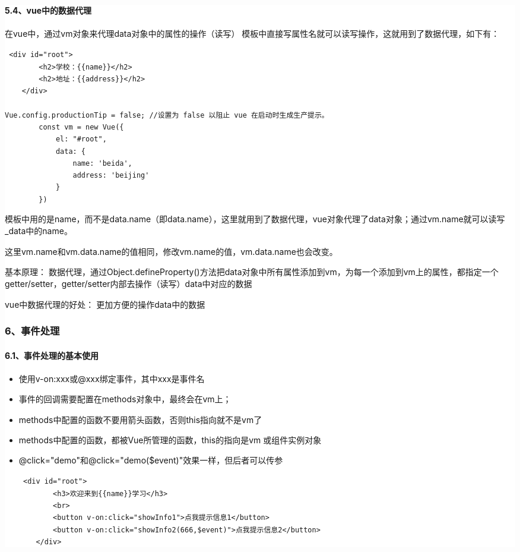 ```vue
```

#### 5.4、vue中的数据代理

在vue中，通过vm对象来代理data对象中的属性的操作（读写）
模板中直接写属性名就可以读写操作，这就用到了数据代理，如下有：

```vue
 <div id="root">
        <h2>学校：{{name}}</h2>
        <h2>地址：{{address}}</h2>
    </div>

Vue.config.productionTip = false; //设置为 false 以阻止 vue 在启动时生成生产提示。
        const vm = new Vue({
            el: "#root",
            data: {
                name: 'beida',
                address: 'beijing'
            }
        })
```

模板中用的是name，而不是data.name（即data.name），这里就用到了数据代理，vue对象代理了data对象；通过vm.name就可以读写_data中的name。

这里vm.name和vm.data.name的值相同，修改vm.name的值，vm.data.name也会改变。

基本原理：
数据代理，通过Object.defineProperty()方法把data对象中所有属性添加到vm，为每一个添加到vm上的属性，都指定一个getter/setter，getter/setter内部去操作（读写）data中对应的数据

vue中数据代理的好处：
更加方便的操作data中的数据

### 6、事件处理

#### 6.1、事件处理的基本使用

- 使用v-on:xxx或@xxx绑定事件，其中xxx是事件名

- 事件的回调需要配置在methods对象中，最终会在vm上；

- methods中配置的函数不要用箭头函数，否则this指向就不是vm了

- methods中配置的函数，都被Vue所管理的函数，this的指向是vm 或组件实例对象

- @click="demo"和@click="demo($event)"效果一样，但后者可以传参

  ```vue
   <div id="root">
          <h3>欢迎来到{{name}}学习</h3>
          <br>
          <button v-on:click="showInfo1">点我提示信息1</button>
          <button v-on:click="showInfo2(666,$event)">点我提示信息2</button>
      </div>
  ```

